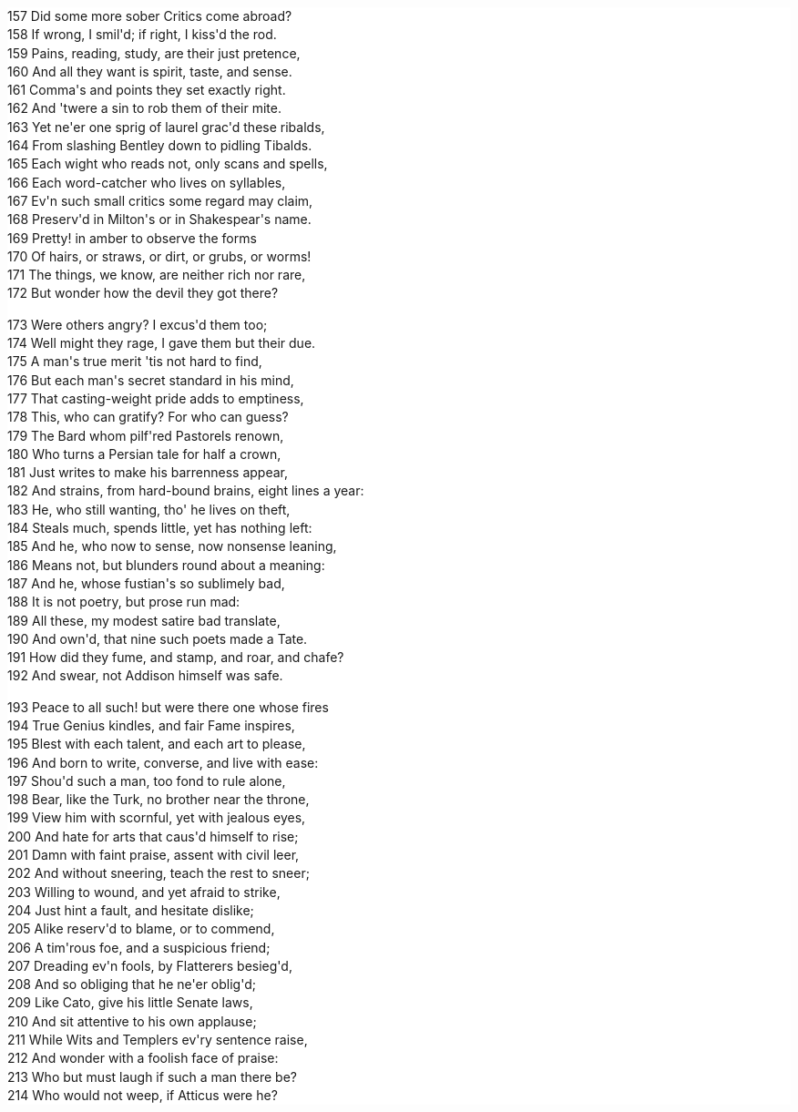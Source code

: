 157 Did some more sober Critics come abroad?  
158 If wrong, I smil'd; if right, I kiss'd the rod.  
159 Pains, reading, study, are their just pretence,  
160 And all they want is spirit, taste, and sense.  
161 Comma's and points they set exactly right.  
162 And 'twere a sin to rob them of their mite.  
163 Yet ne'er one sprig of laurel grac'd these ribalds,  
164 From slashing Bentley down to pidling Tibalds.  
165 Each wight who reads not, only scans and spells,  
166 Each word-catcher who lives on syllables,  
167 Ev'n such small critics some regard may claim,  
168 Preserv'd in Milton's or in Shakespear's name.  
169 Pretty! in amber to observe the forms  
170 Of hairs, or straws, or dirt, or grubs, or worms!  
171 The things, we know, are neither rich nor rare,  
172 But wonder how the devil they got there?  
  
173 Were others angry? I excus'd them too;  
174 Well might they rage, I gave them but their due.  
175 A man's true merit 'tis not hard to find,  
176 But each man's secret standard in his mind,  
177 That casting-weight pride adds to emptiness,  
178 This, who can gratify? For who can guess?  
179 The Bard whom pilf'red Pastorels renown,  
180 Who turns a Persian tale for half a crown,  
181 Just writes to make his barrenness appear,  
182 And strains, from hard-bound brains, eight lines a year:  
183 He, who still wanting, tho' he lives on theft,  
184 Steals much, spends little, yet has nothing left:  
185 And he, who now to sense, now nonsense leaning,  
186 Means not, but blunders round about a meaning:  
187 And he, whose fustian's so sublimely bad,  
188 It is not poetry, but prose run mad:  
189 All these, my modest satire bad translate,  
190 And own'd, that nine such poets made a Tate.  
191 How did they fume, and stamp, and roar, and chafe?  
192 And swear, not Addison himself was safe.  
  
193 Peace to all such! but were there one whose fires  
194 True Genius kindles, and fair Fame inspires,  
195 Blest with each talent, and each art to please,  
196 And born to write, converse, and live with ease:  
197 Shou'd such a man, too fond to rule alone,  
198 Bear, like the Turk, no brother near the throne,  
199 View him with scornful, yet with jealous eyes,  
200 And hate for arts that caus'd himself to rise;  
201 Damn with faint praise, assent with civil leer,  
202 And without sneering, teach the rest to sneer;  
203 Willing to wound, and yet afraid to strike,  
204 Just hint a fault, and hesitate dislike;  
205 Alike reserv'd to blame, or to commend,  
206 A tim'rous foe, and a suspicious friend;  
207 Dreading ev'n fools, by Flatterers besieg'd,  
208 And so obliging that he ne'er oblig'd;  
209 Like Cato, give his little Senate laws,  
210 And sit attentive to his own applause;  
211 While Wits and Templers ev'ry sentence raise,  
212 And wonder with a foolish face of praise:  
213 Who but must laugh if such a man there be?  
214 Who would not weep, if Atticus were he?  
  